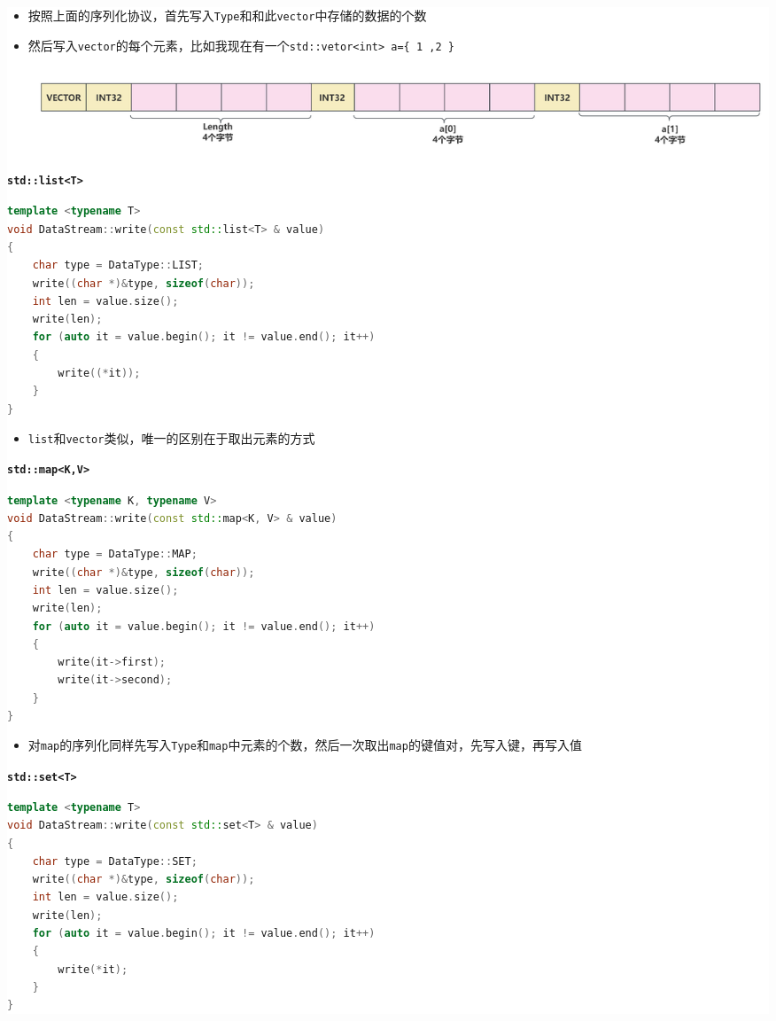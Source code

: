 - 按照上面的序列化协议，首先写入`Type`和和此`vector`中存储的数据的个数

- 然后写入`vector`的每个元素，比如我现在有一个`std::vetor<int> a={ 1 ,2 }`

  ![image-20240218155302715](image/image-20240218155302715.png)

**`std::list<T>`**

```c++
template <typename T>
void DataStream::write(const std::list<T> & value)
{
    char type = DataType::LIST;
    write((char *)&type, sizeof(char));
    int len = value.size();
    write(len);
    for (auto it = value.begin(); it != value.end(); it++)
    {
        write((*it));
    }
}
```

- `list`和`vector`类似，唯一的区别在于取出元素的方式

**`std::map<K,V>`**

```c++
template <typename K, typename V>
void DataStream::write(const std::map<K, V> & value)
{
    char type = DataType::MAP;
    write((char *)&type, sizeof(char));
    int len = value.size();
    write(len);
    for (auto it = value.begin(); it != value.end(); it++)
    {
        write(it->first);
        write(it->second);
    }
}
```

- 对`map`的序列化同样先写入`Type`和`map`中元素的个数，然后一次取出`map`的键值对，先写入键，再写入值

**`std::set<T>`**

```c++
template <typename T>
void DataStream::write(const std::set<T> & value)
{
    char type = DataType::SET;
    write((char *)&type, sizeof(char));
    int len = value.size();
    write(len);
    for (auto it = value.begin(); it != value.end(); it++)
    {
        write(*it);
    }
}
```
